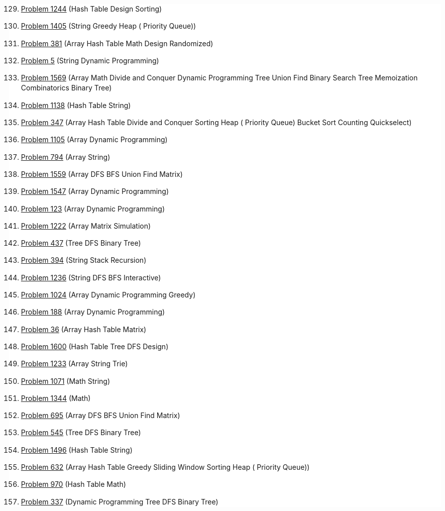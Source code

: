 129. [Problem 1244](./src/main/java/problem/design/Solution1244.java) (Hash Table Design Sorting)

130. [Problem 1405](./src/main/java/problem/priorityqueue/Solution1405.java) (String Greedy Heap ( Priority Queue))

131. [Problem 381](./src/main/java/problem/design/Solution381.java) (Array Hash Table Math Design Randomized)

132. [Problem 5](./src/main/java/problem/dp/Solution5.java) (String Dynamic Programming)

133. [Problem 1569](./src/main/java/problem/active/Solution1569.java) (Array Math Divide and Conquer Dynamic Programming Tree Union Find Binary Search Tree Memoization Combinatorics Binary Tree)

134. [Problem 1138](./src/main/java/problem/robots/Solution1138.java) (Hash Table String)

135. [Problem 347](./src/main/java/problem/heap/Solution347.java) (Array Hash Table Divide and Conquer Sorting Heap ( Priority Queue) Bucket Sort Counting Quickselect)

136. [Problem 1105](./src/main/java/problem/dp/Solution1105.java) (Array Dynamic Programming)

137. [Problem 794](./src/main/java/problem/game/Solution794.java) (Array String)

138. [Problem 1559](./src/main/java/problem/dfs/Solution1559.java) (Array DFS BFS Union Find Matrix)

139. [Problem 1547](./src/main/java/problem/dp/Solution1547.java) (Array Dynamic Programming)

140. [Problem 123](./src/main/java/problem/dp/Solution123.java) (Array Dynamic Programming)

141. [Problem 1222](./src/main/java/problem/bfs/Solution1222.java) (Array Matrix Simulation)

142. [Problem 437](./src/main/java/problem/tree/Solution437.java) (Tree DFS Binary Tree)

143. [Problem 394](./src/main/java/problem/dfs/Solution394.java) (String Stack Recursion)

144. [Problem 1236](./src/main/java/problem/design/Solution1236.java) (String DFS BFS Interactive)

145. [Problem 1024](./src/main/java/problem/greedy/Solution1024.java) (Array Dynamic Programming Greedy)

146. [Problem 188](./src/main/java/problem/dp/Solution188.java) (Array Dynamic Programming)

147. [Problem 36](./src/main/java/problem/game/Solution36.java) (Array Hash Table Matrix)

148. [Problem 1600](./src/main/java/problem/dfs/Solution1600.java) (Hash Table Tree DFS Design)

149. [Problem 1233](./src/main/java/problem/trie/Solution1233.java) (Array String Trie)

150. [Problem 1071](./src/main/java/problem/math/Solution1071.java) (Math String)

151. [Problem 1344](./src/main/java/problem/math/Solution1344.java) (Math)

152. [Problem 695](./src/main/java/problem/dfs/Solution695.java) (Array DFS BFS Union Find Matrix)

153. [Problem 545](./src/main/java/problem/tree/Solution545.java) (Tree DFS Binary Tree)

154. [Problem 1496](N/A) (Hash Table String)

155. [Problem 632](./src/main/java/problem/twopointers/Solution632.java) (Array Hash Table Greedy Sliding Window Sorting Heap ( Priority Queue))

156. [Problem 970](./src/main/java/problem/math/Solution970.java) (Hash Table Math)

157. [Problem 337](./src/main/java/problem/dfs/Solution337.java) (Dynamic Programming Tree DFS Binary Tree)
